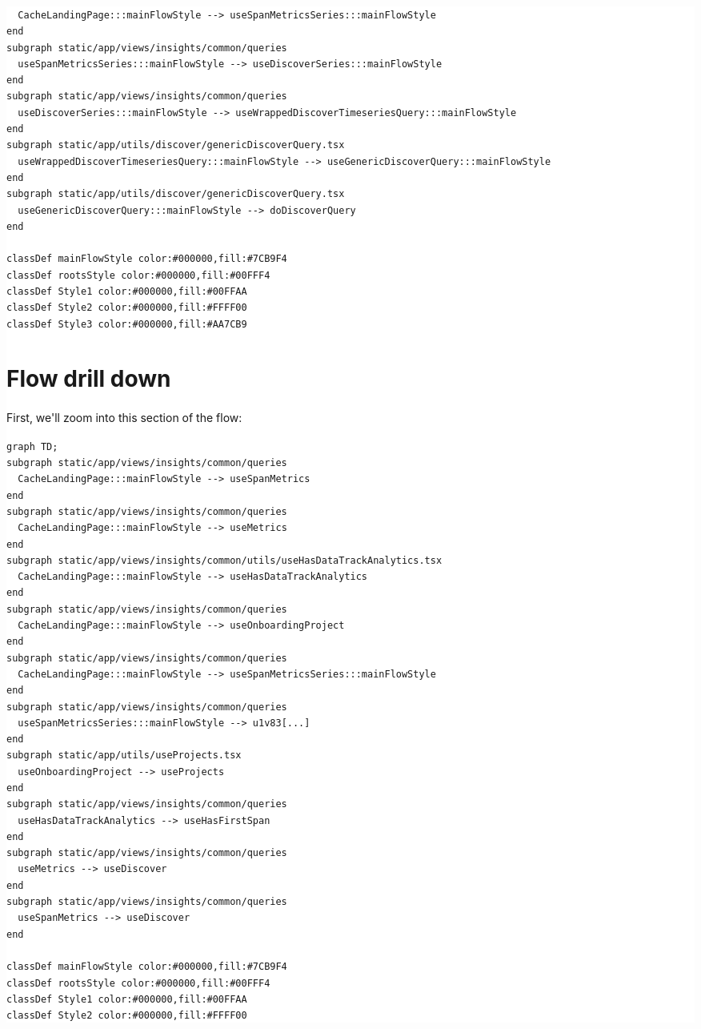 ```mermaid
  CacheLandingPage:::mainFlowStyle --> useSpanMetricsSeries:::mainFlowStyle
end
subgraph static/app/views/insights/common/queries
  useSpanMetricsSeries:::mainFlowStyle --> useDiscoverSeries:::mainFlowStyle
end
subgraph static/app/views/insights/common/queries
  useDiscoverSeries:::mainFlowStyle --> useWrappedDiscoverTimeseriesQuery:::mainFlowStyle
end
subgraph static/app/utils/discover/genericDiscoverQuery.tsx
  useWrappedDiscoverTimeseriesQuery:::mainFlowStyle --> useGenericDiscoverQuery:::mainFlowStyle
end
subgraph static/app/utils/discover/genericDiscoverQuery.tsx
  useGenericDiscoverQuery:::mainFlowStyle --> doDiscoverQuery
end

classDef mainFlowStyle color:#000000,fill:#7CB9F4
classDef rootsStyle color:#000000,fill:#00FFF4
classDef Style1 color:#000000,fill:#00FFAA
classDef Style2 color:#000000,fill:#FFFF00
classDef Style3 color:#000000,fill:#AA7CB9
```

# Flow drill down

First, we'll zoom into this section of the flow:

```mermaid
graph TD;
subgraph static/app/views/insights/common/queries
  CacheLandingPage:::mainFlowStyle --> useSpanMetrics
end
subgraph static/app/views/insights/common/queries
  CacheLandingPage:::mainFlowStyle --> useMetrics
end
subgraph static/app/views/insights/common/utils/useHasDataTrackAnalytics.tsx
  CacheLandingPage:::mainFlowStyle --> useHasDataTrackAnalytics
end
subgraph static/app/views/insights/common/queries
  CacheLandingPage:::mainFlowStyle --> useOnboardingProject
end
subgraph static/app/views/insights/common/queries
  CacheLandingPage:::mainFlowStyle --> useSpanMetricsSeries:::mainFlowStyle
end
subgraph static/app/views/insights/common/queries
  useSpanMetricsSeries:::mainFlowStyle --> u1v83[...]
end
subgraph static/app/utils/useProjects.tsx
  useOnboardingProject --> useProjects
end
subgraph static/app/views/insights/common/queries
  useHasDataTrackAnalytics --> useHasFirstSpan
end
subgraph static/app/views/insights/common/queries
  useMetrics --> useDiscover
end
subgraph static/app/views/insights/common/queries
  useSpanMetrics --> useDiscover
end

classDef mainFlowStyle color:#000000,fill:#7CB9F4
classDef rootsStyle color:#000000,fill:#00FFF4
classDef Style1 color:#000000,fill:#00FFAA
classDef Style2 color:#000000,fill:#FFFF00
```